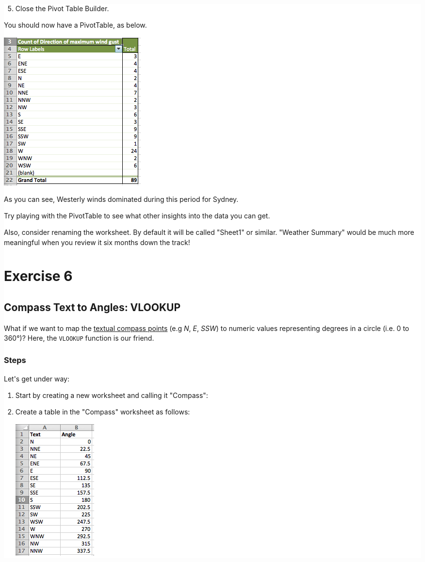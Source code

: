 5. Close the Pivot Table Builder.

<div class="note">
You should now have a PivotTable, as below.
</div>

![PivotTable view](18.png)

As you can see, Westerly winds dominated during this period for Sydney.

Try playing with the PivotTable to see what other insights into the data you can get.

Also, consider renaming the worksheet. By default it will be called "Sheet1" or similar. "Weather Summary" would be much more meaningful when you review it six months down the track!

# Exercise 6

## Compass Text to Angles: VLOOKUP

What if we want to map the [textual compass points](http://en.wikipedia.org/wiki/Points_of_the_compass) (e.g _N_, _E_, _SSW_) to numeric values representing degrees in a circle (i.e. 0 to 360&deg;)? Here, the ```VLOOKUP``` function is our friend.

### Steps

Let's get under way:

1. Start by creating a new worksheet and calling it "Compass":

2. Create a table in the "Compass" worksheet as follows:

    ![Compass worksheet](19.png)
